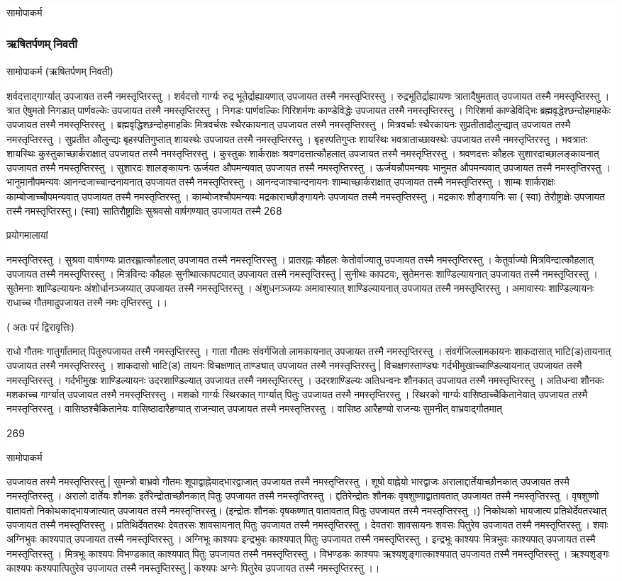 सामोपाकर्म
### ऋषितर्पणम् निवती
सामोपाकर्म (ऋषितर्पणम् निवती)

शर्वदत्ताद्गार्ग्यात् उपजायत तस्मै नमस्तृप्तिरस्तु । शर्वदत्तो गार्ग्यः रुद्र भूतेर्द्राह्यायणात् उपजायत तस्मै नमस्तृप्तिरस्तु । रुद्रभूतिर्द्राह्यायणः त्रातादैषुमतात् उपजायत तस्मै नमस्तृप्तिरस्तु । त्रात ऐषुमतो निगडात् पार्णवल्केः उपजायत तस्मै नमस्तृप्तिरस्तु । निगडः पार्णवल्किः गिरिशर्मणः काण्डेविद्धेः उपजायत तस्मै नमस्तृप्तिरस्तु । गिरिशर्मा काण्डेविद्भिः ब्रह्मवृद्धेश्छन्दोहमाहकेः उपजायत तस्मै नमस्तृप्तिरस्तु । ब्रह्मवृद्धिश्छन्दोहमाहकिः मित्रवर्चसः स्थैरकायनात् उपजायत तस्मै नमस्तृप्तिरस्तु । मित्रवर्चाः स्थैरकायनः सुप्रतीतादौलुन्द्यात् उपजायत तस्मै नमस्तृप्तिरस्तु । सुप्रतीत औलुन्द्यः बृहस्पतिगुप्तात् शायस्थेः उपजायत तस्मै नमस्तृप्तिरस्तु । बृहस्पतिगुप्तः शायस्थिः भवत्राताच्छायस्थेः उपजायत तस्मै नमस्तृप्तिरस्तु । भवत्रातः शायस्थिः कुस्तुकाच्छार्कराक्षात् उपजायत तस्मै नमस्तृप्तिरस्तु । कुस्तुकः शार्कराक्षः श्रवणदत्तात्कौहलात् उपजायत तस्मै नमस्तृप्तिरस्तु । श्रवणदत्तः कौहलः सुशारदाच्छालङ्कायनात् उपजायत तस्मै नमस्तृप्तिरस्तु । सुशारदः शालङ्कायनः ऊर्जयत औपमन्यवात् उपजायत तस्मै नमस्तृप्तिरस्तु । ऊर्जयन्नौपमन्यवः भानुमत औपमन्यवात् उपजायत तस्मै नमस्तृप्तिरस्तु । भानुमानौपमन्यवः आनन्दजाच्चान्दनायनात् उपजायत तस्मै नमस्तृप्तिरस्तु । आनन्दजाश्चान्दनायनः शाम्बाच्छार्कराक्षात् उपजायत तस्मै नमस्तृप्तिरस्तु । शाम्बः शार्कराक्षः काम्बोजाच्चौपमन्यवात् उपजायत तस्मै नमस्तृप्तिरस्तु । काम्बोजश्चौपमन्यवः मद्रकाराच्छौङ्गायनेः उपजायत तस्मै नमस्तृप्तिरस्तु । मद्रकारः शौङ्गायनिः सा ( स्वा) तेरौष्ट्राक्षेः उपजायत तस्मै नमस्तृप्तिरस्तु। (स्वा) सातिरौष्ट्राक्षिः सुश्रवसो वार्षगण्यात् उपजायत तस्मै 268


प्रयोगमालायां

नमस्तृप्तिरस्तु । सुश्रवा वार्षगण्यः प्रातरह्लात्कौहलात् उपजायत तस्मै नमस्तृप्तिरस्तु । प्रातरह्नः कौहलः केतोर्वाज्यातू उपजायत तस्मै नमस्तृप्तिरस्तु । केतुर्वाज्यो मित्रविन्दात्कौहलात् उपजायत तस्मै नमस्तृप्तिरस्तु । मित्रविन्दः कौहलः सुनीथात्कापटवात् उपजायत तस्मै नमस्तृप्तिरस्तु | सुनीथः कापटवः, सुतेमनसः शाण्डिल्यायनात् उपजायत तस्मै नमस्तृप्तिरस्तु । सुतेमनाः शाण्डिल्यायनः अंशोर्धानञ्जय्यात् उपजायत तस्मै नमस्तृप्तिरस्तु । अंशुधनञ्जय्यः अमावास्यात् शाण्डिल्यायनात् उपजायत तस्मै नमस्तृप्तिरस्तु । अमावास्यः शाण्डिल्यायनः राधाच्च गौतमादुपजायत तस्मै नमः तृप्तिरस्तु ।।

( अतः परं द्विरावृत्तिः)

राधो गौतमः गातुर्गांतमात् पितुरुपजायत तस्मै नमस्तृप्तिरस्तु । गाता गौतमः संवर्गजितो लामकायनात् उपजायत तस्मै नमस्तृप्तिरस्तु । संवर्गजिल्लामकायनः शाकदासात् भाटि(ड)तायनात् उपजायत तस्मै नमस्तृप्तिरस्तु । शाकदासो भाटि(ड) तायनः विचक्षणात् ताण्ड्यात् उपजायत तस्मै नमस्तृप्तिरस्तु | विचक्षणस्ताण्ड्यः गर्दभीमुखाच्चाण्डिल्यायनात् उपजायत तस्मै नमस्तृप्तिरस्तु । गर्दभीमुखः शाण्डिल्यायनः उदरशाण्डिल्यात् उपजायत तस्मै नमस्तृप्तिरस्तु । उदरशाण्डिल्यः अतिधन्वनः शौनकात् उपजायत तस्मै नमस्तृप्तिरस्तु । अतिधन्वा शौनकः मशकाच्च गार्ग्यात् उपजायत तस्मै नमस्तृप्तिरस्तु । मशको गार्ग्यः स्थिरकात् गार्ग्यात् पितुः उपजायत तस्मै नमस्तृप्तिरस्तु । स्थिरको गार्ग्यः वासिष्ठाच्चैकितानेयात् उपजायत तस्मै नमस्तृप्तिरस्तु । वासिष्ठश्चैकितानेयः वासिष्ठादारैहण्यात् राजन्यात् उपजायत तस्मै नमस्तृप्तिरस्तु । वासिष्ठ आरैहण्यो राजन्यः सुमनीत् वाभ्रवाद्गौतमात्

269


सामोपाकर्म

उपजायत तस्मै नमस्तृप्तिरस्तु | सुमन्त्रो बाभ्रवो गौतमः शूपाद्वाह्नेयाद्भारद्वाजात् उपजायत तस्मै नमस्तृप्तिरस्तु । शूषो वाह्नेयो भारद्वाजः अरालाद्दार्तेयाच्छौनकात् उपजायत तस्मै नमस्तृप्तिरस्तु । अरालो दार्तेयः शौनकः इर्तेरेन्द्रोताच्छौनकात् पितुः उपजायत तस्मै नमस्तृप्तिरस्तु । द्दतिरेन्द्रोतः शौनकः वृषशुष्णाद्वातावतात् उपजायत तस्मै नमस्तृप्तिरस्तु । वृषशुष्णो वातावतो निकोथकाद्भायजात्यात् उपजायत तस्मै नमस्तृप्तिरस्तु। (इन्द्रोतः शौनकः वृषकष्णात् वातावतात् पितुः उपजायत तस्मै नमस्तृप्तिरस्तु ।) निकोथको भायजात्य प्रतिथेर्देवतरथात् उपजायत तस्मै नमस्तृप्तिरस्तु । प्रतिथिर्देवतरथः देवतरसः शावसायनात् पितुः उपजायत तस्मै नमस्तृप्तिरस्तु । देवतराः शावसायनः शवसः पितुरेव उपजायत तस्मै नमस्तृप्तिरस्तु । शवाः अग्निभुवः काश्यपात् उपजायत तस्मै नमस्तृप्तिरस्तु । अग्निभूः काश्यपः इन्द्रभुवः काश्यपात् पितुः उपजायत तस्मै नमस्तृप्तिरस्तु । इन्द्रभूः काश्यपः मित्रभुवः काश्यपात् उपजायत तस्मै नमस्तृप्तिरस्तु । मित्रभूः काश्यपः विभण्डकात् काश्यपात् पितुः उपजायत तस्मै नमस्तृप्तिरस्तु । विभण्डकः काश्यपः ऋश्यशृङ्गात्काश्यपात् उपजायत तस्मै नमस्तृप्तिरस्तु । ऋश्यशृङ्गः काश्यपः कश्यपात्पितुरेव उपजायत तस्मै नमस्तृप्तिरस्तु | कश्यपः अग्नेः पितुरेव उपजायत तस्मै नमस्तृप्तिरस्तु ।।
